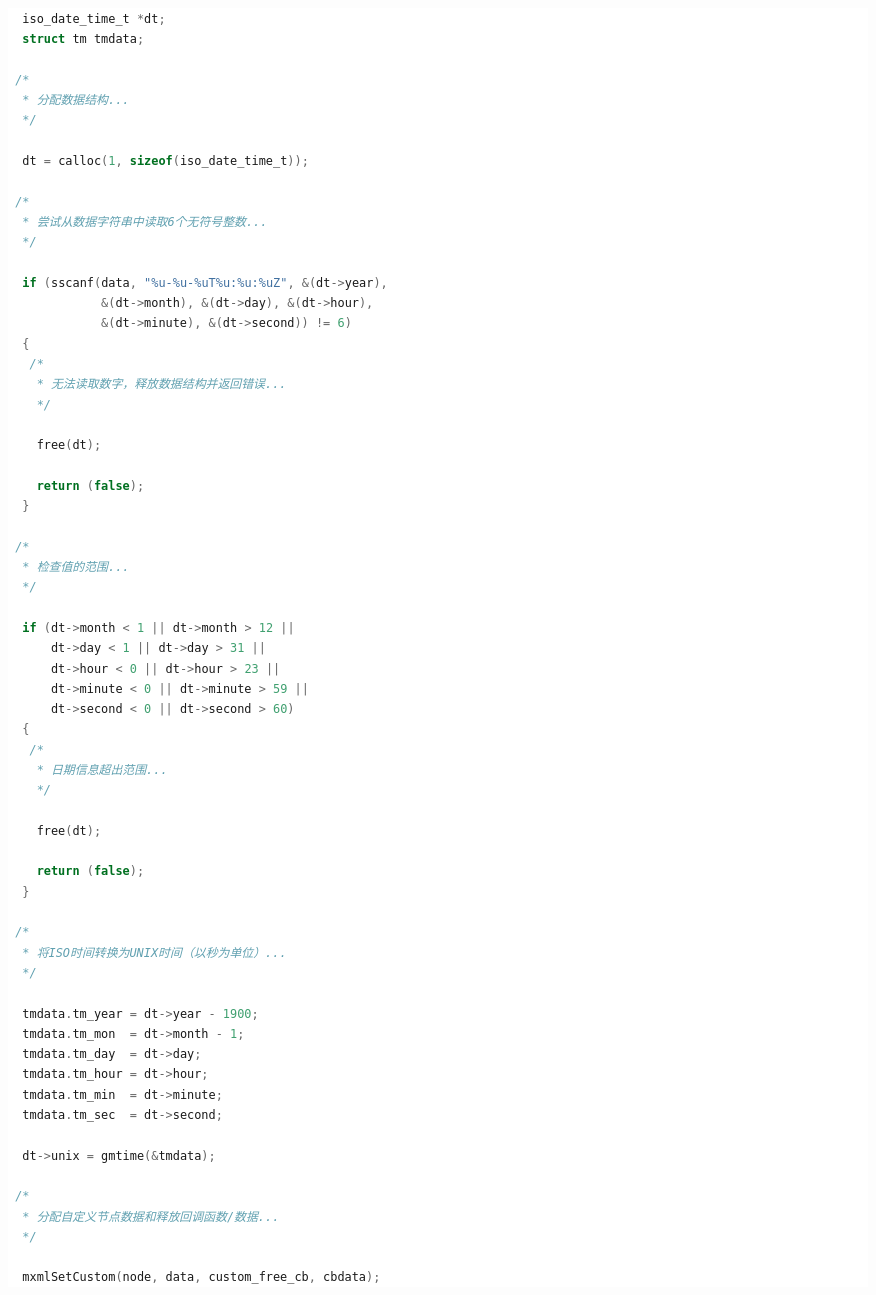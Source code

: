 ```c
  iso_date_time_t *dt;
  struct tm tmdata;

 /*
  * 分配数据结构...
  */

  dt = calloc(1, sizeof(iso_date_time_t));

 /*
  * 尝试从数据字符串中读取6个无符号整数...
  */

  if (sscanf(data, "%u-%u-%uT%u:%u:%uZ", &(dt->year),
             &(dt->month), &(dt->day), &(dt->hour),
             &(dt->minute), &(dt->second)) != 6)
  {
   /*
    * 无法读取数字，释放数据结构并返回错误...
    */

    free(dt);

    return (false);
  }

 /*
  * 检查值的范围...
  */

  if (dt->month < 1 || dt->month > 12 ||
      dt->day < 1 || dt->day > 31 ||
      dt->hour < 0 || dt->hour > 23 ||
      dt->minute < 0 || dt->minute > 59 ||
      dt->second < 0 || dt->second > 60)
  {
   /*
    * 日期信息超出范围...
    */

    free(dt);

    return (false);
  }

 /*
  * 将ISO时间转换为UNIX时间（以秒为单位）...
  */

  tmdata.tm_year = dt->year - 1900;
  tmdata.tm_mon  = dt->month - 1;
  tmdata.tm_day  = dt->day;
  tmdata.tm_hour = dt->hour;
  tmdata.tm_min  = dt->minute;
  tmdata.tm_sec  = dt->second;

  dt->unix = gmtime(&tmdata);

 /*
  * 分配自定义节点数据和释放回调函数/数据...
  */

  mxmlSetCustom(node, data, custom_free_cb, cbdata);
```